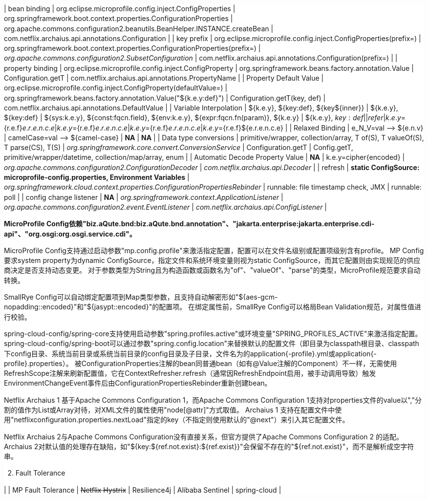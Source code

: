 | bean binding                    | org.eclipse.microprofile.config.inject.ConfigProperties                         | org.springframework.boot.context.properties.ConfigurationProperties               | org.apache.commons.configuration2.beanutils.BeanHelper.INSTANCE.createBean        | com.netflix.archaius.api.annotations.Configuration                  |
| key prefix                      | org.eclipse.microprofile.config.inject.ConfigProperties(prefix=)                | org.springframework.boot.context.properties.ConfigurationProperties(prefix=)      | *org.apache.commons.configuration2.SubsetConfiguration*                           | com.netflix.archaius.api.annotations.Configuration(prefix=)         |
| property binding                | org.eclipse.microprofile.config.inject.ConfigProperty                           | org.springframework.beans.factory.annotation.Value                                | Configuration.getT                                                                | com.netflix.archaius.api.annotations.PropertyName                   |
| Property Default Value          | org.eclipse.microprofile.config.inject.ConfigProperty(defaultValue=)            | org.springframework.beans.factory.annotation.Value("${k.e.y:def}")                | Configuration.getT(key, def)                                                      | com.netflix.archaius.api.annotations.DefaultValue                   |
| Variable Interpolation          | ${k.e.y}, ${key:def}, ${key${inner}}                                            | ${k.e.y}, ${key:def}                                                              | ${sys:k.e.y}, ${const:fqcn.field}, ${env:k.e.y}, ${expr:fqcn.fn(param)}, ${k.e.y} | ${k.e.y}, ${key:def}                                                |
| refer                           | k.e.y=${r.e.f}${e.r.e.n.c.e}                                                    | k.e.y=${r.e.f}${e.r.e.n.c.e}                                                      | k.e.y=${r.e.f}${e.r.e.n.c.e}                                                      | k.e.y=${r.e.f}${e.r.e.n.c.e}                                        |
| Relaxed Binding                 | e_N_V=val --> ${e.n.v}                                                          | camelCase=val --> ${camel-case}                                                   | __NA__                                                                            | __NA__                                                              |
| Data type conversions           | primitive/wrapper, collection/array, T of(S), T valueOf(S), T parse(CS), T(S)   | *org.springframework.core.convert.ConversionService*                              | Configuration.getT                                                                | Config.getT, primitive/wrapper/datetime, collection/map/array, enum |
| Automatic Decode Property Value | __NA__                                                                          | k.e.y=cipher{encoded}                                                             | *org.apache.commons.configuration2.ConfigurationDecoder*                          | *com.netflix.archaius.api.Decoder*                                  |
| refresh                         | __static ConfigSource: microprofile-config.properties,  Environment Variables__ | *org.springframework.cloud.context.properties.ConfigurationPropertiesRebinder*    | runnable: file timestamp check, JMX                                               | runnable: poll                                                      |
| config change listener          | __NA__                                                                          | *org.springframework.context.ApplicationListener*                                 | *org.apache.commons.configuration2.event.EventListener*                           | *com.netflix.archaius.api.ConfigListener*                           |

__MicroProfile Config依赖"biz.aQute.bnd:biz.aQute.bnd.annotation"、"jakarta.enterprise:jakarta.enterprise.cdi-api"、"org.osgi:org.osgi.service.cdi"。__

MicroProfile Config支持通过启动参数"mp.config.profile"来激活指定配置，配置可以在文件名级别或配置项级别含有profile。
MP Config要求system property为dynamic ConfigSource，指定文件和系统环境变量则视为static ConfigSource，而其它配置则由实现规范的供应商决定是否支持动态变更。
对于参数类型为String且为构造函数或函数名为"of"、"valueOf"、"parse"的类型，MicroProfile规范要求自动转换。

SmallRye Config可以自动绑定配置项到Map类型参数，且支持自动解密形如"${aes-gcm-nopadding::encoded}"和"${jasypt::encoded}"的配置项。
在绑定属性前，SmallRye Config可以格局Bean Validation规范，对属性值进行校验。

spring-cloud-config/spring-core支持使用启动参数"spring.profiles.active"或环境变量"SPRING_PROFILES_ACTIVE"来激活指定配置。
spring-cloud-config/spring-boot可以通过参数"spring.config.location"来替换默认的配置文件（即目录为classpath根目录、classpath下config目录、系统当前目录或系统当前目录的config目录及子目录，文件名为的application{-profile}.yml或application{-profile}.properties）。
被ConfigurationProperties注解的bean同普通bean（如有@Value注解的Component）不一样，无需使用RefreshScope注解来刷新配置值，它在ContextRefresher.refresh（通常因RefreshEndpoint启用，被手动调用导致）触发EnvironmentChangeEvent事件后由ConfigurationPropertiesRebinder重新创建bean。

Netflix Archaius 1 基于Apache Commons Configuration 1，而Apache Commons Configuration 1支持对properties文件的value以","分割的值作为List或Array对待，对XML文件的属性使用"node\[@attr]"方式取值。
Archaius 1 支持在配置文件中使用"netflixconfiguration.properties.nextLoad"指定的key（不指定则使用默认的"@next"）来引入其它配置文件。

Netflix Archaius 2与Apache Commons Configuration没有直接关系，但官方提供了Apache Commons Configuration 2 的适配。
Archaius 2对默认值的处理存在缺陷，如"${key:${ref.not.exist}:${ref.exist}}"会保留不存在的"${ref.not.exist}"，而不是解析成空字符串。

2. Fault Tolerance

|                      | MP Fault Tolerance                                     | ~~Netflix Hystrix~~                                               | Resilience4j                                                       | Alibaba Sentinel                                     | spring-cloud                                             |